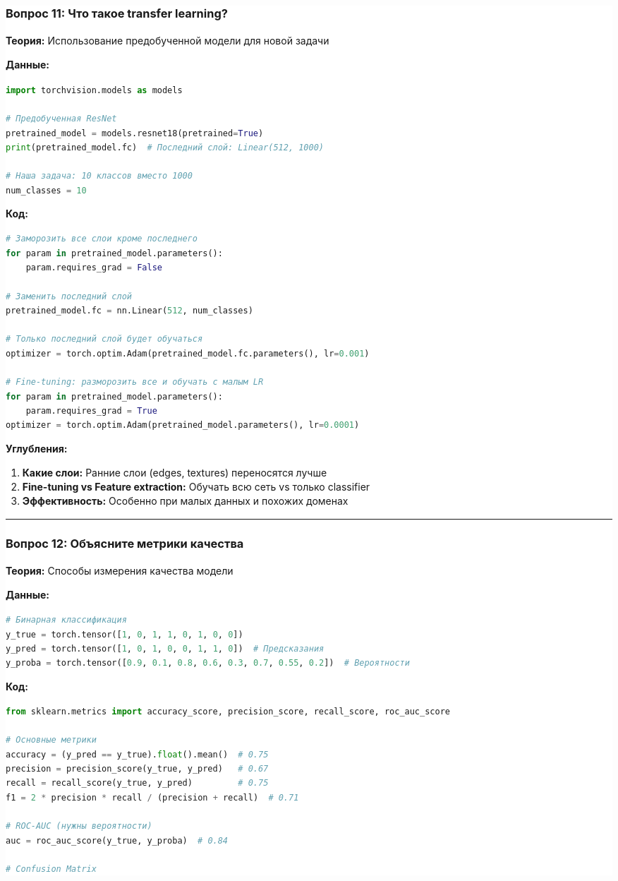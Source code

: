 ### Вопрос 11: Что такое transfer learning?

**Теория:** Использование предобученной модели для новой задачи

**Данные:**
```python
import torchvision.models as models

# Предобученная ResNet
pretrained_model = models.resnet18(pretrained=True)
print(pretrained_model.fc)  # Последний слой: Linear(512, 1000)

# Наша задача: 10 классов вместо 1000
num_classes = 10
```

**Код:**
```python
# Заморозить все слои кроме последнего
for param in pretrained_model.parameters():
    param.requires_grad = False

# Заменить последний слой
pretrained_model.fc = nn.Linear(512, num_classes)

# Только последний слой будет обучаться
optimizer = torch.optim.Adam(pretrained_model.fc.parameters(), lr=0.001)

# Fine-tuning: разморозить все и обучать с малым LR
for param in pretrained_model.parameters():
    param.requires_grad = True
optimizer = torch.optim.Adam(pretrained_model.parameters(), lr=0.0001)
```

**Углубления:**
1. **Какие слои:** Ранние слои (edges, textures) переносятся лучше
2. **Fine-tuning vs Feature extraction:** Обучать всю сеть vs только classifier
3. **Эффективность:** Особенно при малых данных и похожих доменах

---

### Вопрос 12: Объясните метрики качества

**Теория:** Способы измерения качества модели

**Данные:**
```python
# Бинарная классификация
y_true = torch.tensor([1, 0, 1, 1, 0, 1, 0, 0])
y_pred = torch.tensor([1, 0, 1, 0, 0, 1, 1, 0])  # Предсказания
y_proba = torch.tensor([0.9, 0.1, 0.8, 0.6, 0.3, 0.7, 0.55, 0.2])  # Вероятности
```

**Код:**
```python
from sklearn.metrics import accuracy_score, precision_score, recall_score, roc_auc_score

# Основные метрики
accuracy = (y_pred == y_true).float().mean()  # 0.75
precision = precision_score(y_true, y_pred)   # 0.67
recall = recall_score(y_true, y_pred)         # 0.75  
f1 = 2 * precision * recall / (precision + recall)  # 0.71

# ROC-AUC (нужны вероятности)
auc = roc_auc_score(y_true, y_proba)  # 0.84

# Confusion Matrix
```